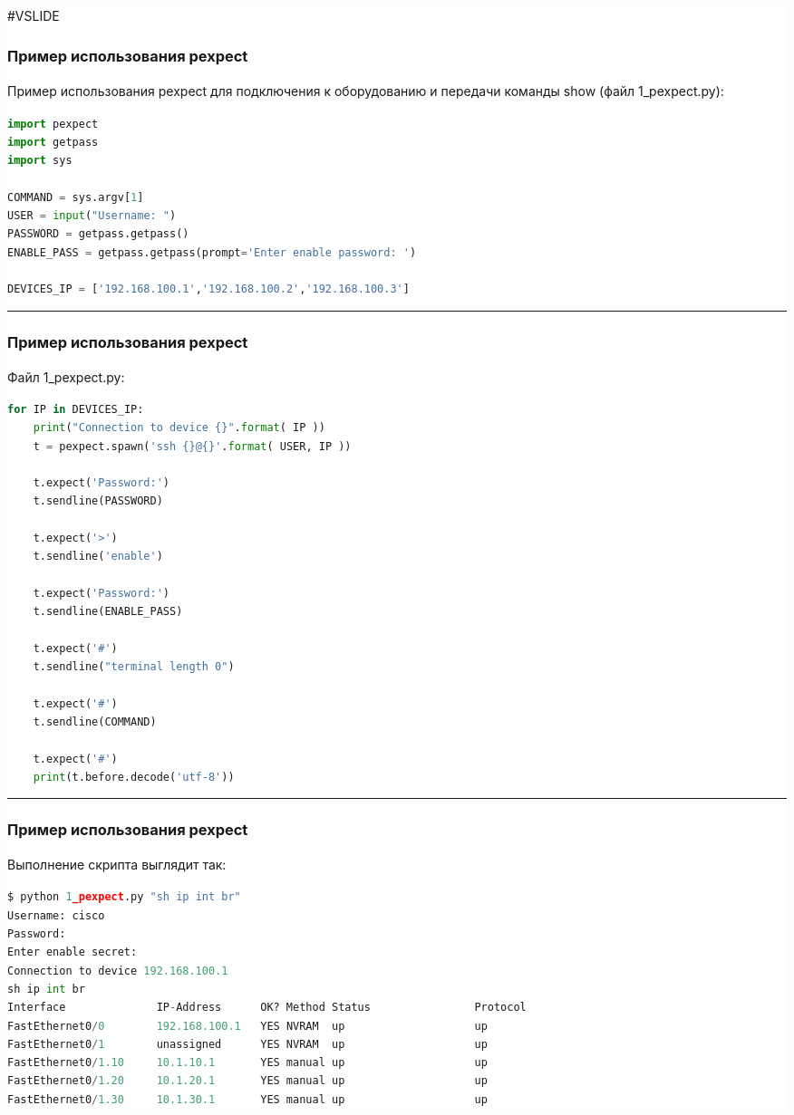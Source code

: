 #VSLIDE
### Пример использования pexpect

Пример использования pexpect для подключения к оборудованию и передачи команды show (файл 1_pexpect.py):
```python
import pexpect
import getpass
import sys

COMMAND = sys.argv[1]
USER = input("Username: ")
PASSWORD = getpass.getpass()
ENABLE_PASS = getpass.getpass(prompt='Enter enable password: ')

DEVICES_IP = ['192.168.100.1','192.168.100.2','192.168.100.3']
```

---
### Пример использования pexpect

Файл 1_pexpect.py:
```python
for IP in DEVICES_IP:
    print("Connection to device {}".format( IP ))
    t = pexpect.spawn('ssh {}@{}'.format( USER, IP ))

    t.expect('Password:')
    t.sendline(PASSWORD)

    t.expect('>')
    t.sendline('enable')

    t.expect('Password:')
    t.sendline(ENABLE_PASS)

    t.expect('#')
    t.sendline("terminal length 0")

    t.expect('#')
    t.sendline(COMMAND)

    t.expect('#')
    print(t.before.decode('utf-8'))

```

---
### Пример использования pexpect

Выполнение скрипта выглядит так:
```python
$ python 1_pexpect.py "sh ip int br"
Username: cisco
Password:
Enter enable secret:
Connection to device 192.168.100.1
sh ip int br
Interface              IP-Address      OK? Method Status                Protocol
FastEthernet0/0        192.168.100.1   YES NVRAM  up                    up
FastEthernet0/1        unassigned      YES NVRAM  up                    up
FastEthernet0/1.10     10.1.10.1       YES manual up                    up
FastEthernet0/1.20     10.1.20.1       YES manual up                    up
FastEthernet0/1.30     10.1.30.1       YES manual up                    up
```